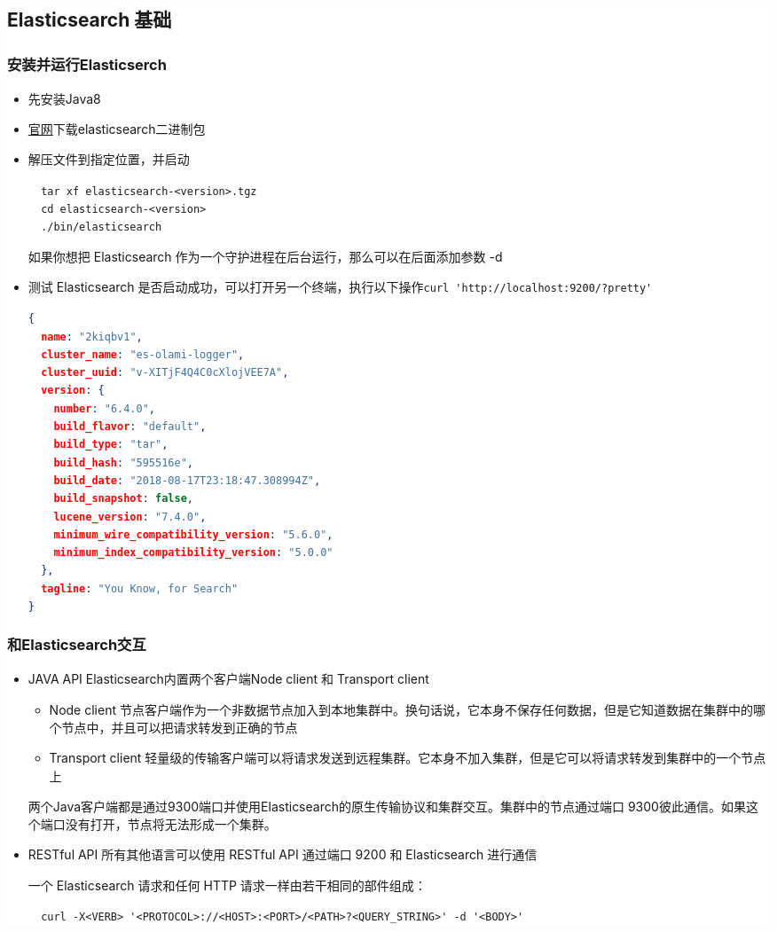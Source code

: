 ## Elasticsearch 基础

### 安装并运行Elasticserch

- 先安装Java8

- [官网](https://www.elastic.co/downloads/elasticsearch)下载elasticsearch二进制包

- 解压文件到指定位置，并启动

  ```shell
    tar xf elasticsearch-<version>.tgz
    cd elasticsearch-<version>
    ./bin/elasticsearch
  ```

  如果你想把 Elasticsearch 作为一个守护进程在后台运行，那么可以在后面添加参数 -d

- 测试 Elasticsearch 是否启动成功，可以打开另一个终端，执行以下操作`curl 'http://localhost:9200/?pretty'`

  ```json
  {
    name: "2kiqbv1",
    cluster_name: "es-olami-logger",
    cluster_uuid: "v-XITjF4Q4C0cXlojVEE7A",
    version: {
      number: "6.4.0",
      build_flavor: "default",
      build_type: "tar",
      build_hash: "595516e",
      build_date: "2018-08-17T23:18:47.308994Z",
      build_snapshot: false,
      lucene_version: "7.4.0",
      minimum_wire_compatibility_version: "5.6.0",
      minimum_index_compatibility_version: "5.0.0"
    },
    tagline: "You Know, for Search"
  }
  ```

### 和Elasticsearch交互

- JAVA API Elasticsearch内置两个客户端Node client 和 Transport client

  - Node client 节点客户端作为一个非数据节点加入到本地集群中。换句话说，它本身不保存任何数据，但是它知道数据在集群中的哪个节点中，并且可以把请求转发到正确的节点

  - Transport client 轻量级的传输客户端可以将请求发送到远程集群。它本身不加入集群，但是它可以将请求转发到集群中的一个节点上

  两个Java客户端都是通过9300端口并使用Elasticsearch的原生传输协议和集群交互。集群中的节点通过端口 9300彼此通信。如果这个端口没有打开，节点将无法形成一个集群。

- RESTful API 所有其他语言可以使用 RESTful API 通过端口 9200 和 Elasticsearch 进行通信

  一个 Elasticsearch 请求和任何 HTTP 请求一样由若干相同的部件组成：

  ```shell
    curl -X<VERB> '<PROTOCOL>://<HOST>:<PORT>/<PATH>?<QUERY_STRING>' -d '<BODY>'
  ```
